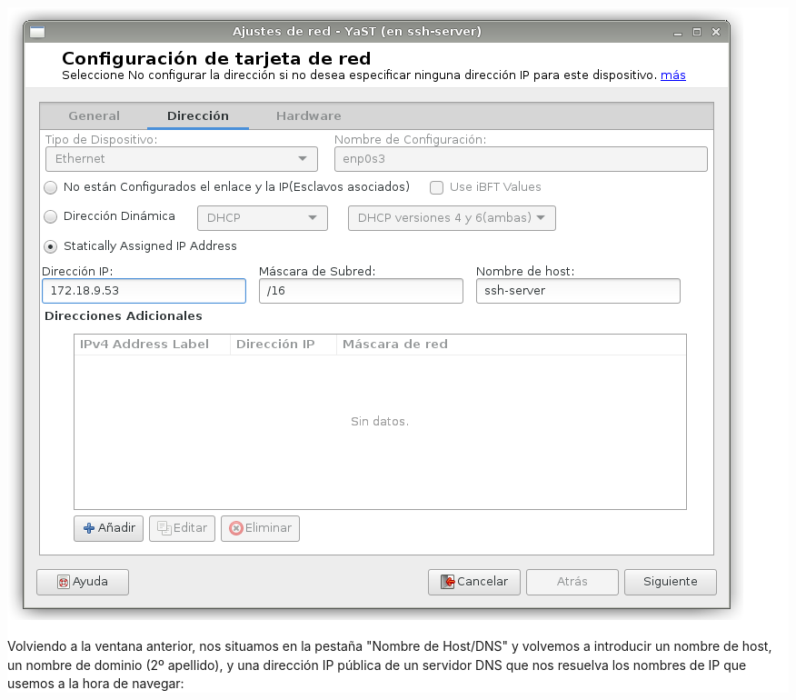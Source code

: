 ![server](files/server/01b.png)

Volviendo a la ventana anterior, nos situamos en la pestaña "Nombre de Host/DNS" y volvemos a introducir un nombre de host, un nombre de dominio (2º apellido), y una dirección IP pública de un servidor DNS que nos resuelva los nombres de IP que usemos a la hora de navegar:
